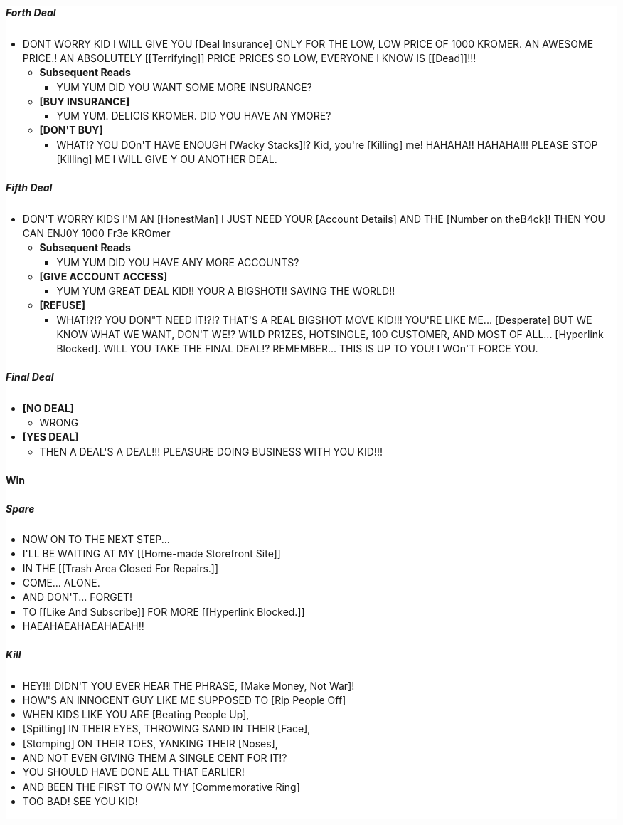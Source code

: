 ##### Forth Deal

- DONT WORRY KID I WILL GIVE YOU \[Deal Insurance\] ONLY FOR THE LOW, LOW PRICE OF 1000 KROMER. AN AWESOME PRICE.! AN ABSOLUTELY \[\[Terrifying\]\] PRICE PRICES SO LOW, EVERYONE I KNOW IS \[\[Dead\]\]!!!
  - **Subsequent Reads**
    - YUM YUM DID YOU WANT SOME MORE INSURANCE?
  - **\[BUY INSURANCE\]**
    - YUM YUM. DELICIS KROMER. DID YOU HAVE AN YMORE?
  - **\[DON'T BUY\]**
    - WHAT!? YOU DOn'T HAVE ENOUGH \[Wacky Stacks\]!? Kid, you're \[Killing\] me! HAHAHA!! HAHAHA!!! PLEASE STOP \[Killing\] ME I WILL GIVE Y OU ANOTHER DEAL.

##### Fifth Deal

- DON'T WORRY KIDS I'M AN \[HonestMan\] I JUST NEED YOUR \[Account Details\] AND THE \[Number on theB4ck\]! THEN YOU CAN ENJ0Y 1000 Fr3e KROmer
  - **Subsequent Reads**
    - YUM YUM DID YOU HAVE ANY MORE ACCOUNTS?
  - **\[GIVE ACCOUNT ACCESS\]**
    - YUM YUM GREAT DEAL KID!! YOUR A BIGSHOT!! SAVING THE WORLD!!
  - **\[REFUSE\]**
    - WHAT!?!? YOU DON"T NEED IT!?!? THAT'S A REAL BIGSHOT MOVE KID!!! YOU'RE LIKE ME... \[Desperate\] BUT WE KNOW WHAT WE WANT, DON'T WE!? W1LD PR1ZES, HOTSINGLE, 100 CUSTOMER, AND MOST OF ALL... \[Hyperlink Blocked\]. WILL YOU TAKE THE FINAL DEAL!? REMEMBER... THIS IS UP TO YOU! I WOn'T FORCE YOU.

##### Final Deal

- **\[NO DEAL\]**
  - WRONG
- **\[YES DEAL\]**
  - THEN A DEAL'S A DEAL!!! PLEASURE DOING BUSINESS WITH YOU KID!!!

#### Win

##### Spare

- NOW ON TO THE NEXT STEP...
- I'LL BE WAITING AT MY \[\[Home-made Storefront Site\]\]
- IN THE \[\[Trash Area Closed For Repairs.\]\]
- COME... ALONE.
- AND DON'T... FORGET!
- TO \[\[Like And Subscribe\]\] FOR MORE \[\[Hyperlink Blocked.\]\]
- HAEAHAEAHAEAHAEAH!!

##### Kill

- HEY!!! DIDN'T YOU EVER HEAR THE PHRASE, \[Make Money, Not War\]!
- HOW'S AN INNOCENT GUY LIKE ME SUPPOSED TO \[Rip People Off\]
- WHEN KIDS LIKE YOU ARE \[Beating People Up\],
- \[Spitting\] IN THEIR EYES, THROWING SAND IN THEIR \[Face\],
- \[Stomping\] ON THEIR TOES, YANKING THEIR \[Noses\],
- AND NOT EVEN GIVING THEM A SINGLE CENT FOR IT!?
- YOU SHOULD HAVE DONE ALL THAT EARLIER!
- AND BEEN THE FIRST TO OWN MY \[Commemorative Ring\]
- TOO BAD! SEE YOU KID!

---